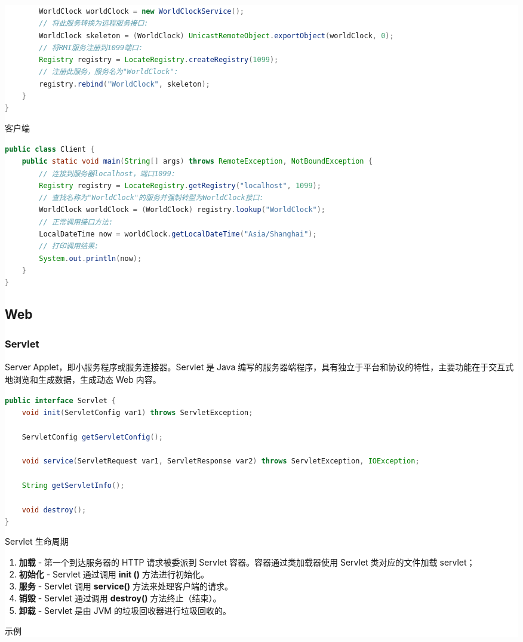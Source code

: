 ```java
        WorldClock worldClock = new WorldClockService();
        // 将此服务转换为远程服务接口:
        WorldClock skeleton = (WorldClock) UnicastRemoteObject.exportObject(worldClock, 0);
        // 将RMI服务注册到1099端口:
        Registry registry = LocateRegistry.createRegistry(1099);
        // 注册此服务，服务名为"WorldClock":
        registry.rebind("WorldClock", skeleton);
    }
}
```
客户端
```java
public class Client {
    public static void main(String[] args) throws RemoteException, NotBoundException {
        // 连接到服务器localhost，端口1099:
        Registry registry = LocateRegistry.getRegistry("localhost", 1099);
        // 查找名称为"WorldClock"的服务并强制转型为WorldClock接口:
        WorldClock worldClock = (WorldClock) registry.lookup("WorldClock");
        // 正常调用接口方法:
        LocalDateTime now = worldClock.getLocalDateTime("Asia/Shanghai");
        // 打印调用结果:
        System.out.println(now);
    }
}
```

## Web
### Servlet
Server Applet，即小服务程序或服务连接器。Servlet 是 Java 编写的服务器端程序，具有独立于平台和协议的特性，主要功能在于交互式地浏览和生成数据，生成动态 Web 内容。
```java
public interface Servlet {
    void init(ServletConfig var1) throws ServletException;

    ServletConfig getServletConfig();

    void service(ServletRequest var1, ServletResponse var2) throws ServletException, IOException;

    String getServletInfo();

    void destroy();
}
```
Servlet 生命周期

1. **加载** - 第一个到达服务器的 HTTP 请求被委派到 Servlet 容器。容器通过类加载器使用 Servlet 类对应的文件加载 servlet；
2. **初始化** - Servlet 通过调用 **init ()** 方法进行初始化。
3. **服务** - Servlet 调用 **service()** 方法来处理客户端的请求。
4. **销毁** - Servlet 通过调用 **destroy()** 方法终止（结束）。
5. **卸载** - Servlet 是由 JVM 的垃圾回收器进行垃圾回收的。

示例

